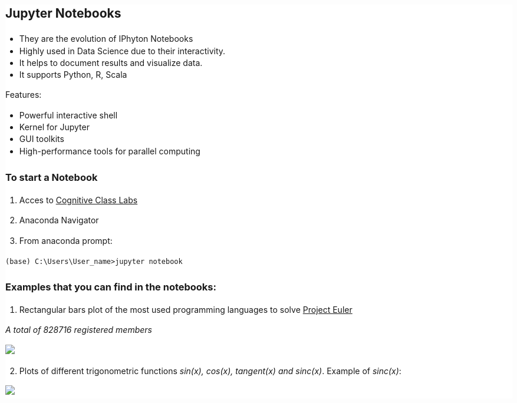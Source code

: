 ## Jupyter Notebooks

-  They are the evolution of IPhyton Notebooks
-  Highly used in Data Science due to their interactivity.
-  It helps to document results and visualize data.
-  It supports Python, R, Scala

Features:

- Powerful interactive shell
- Kernel for Jupyter
- GUI toolkits
- High-performance tools for parallel computing

### To start a Notebook

1. Acces to [Cognitive Class Labs](https://labs.cognitiveclass.ai/login)

2. Anaconda Navigator

3. From anaconda prompt:

```
(base) C:\Users\User_name>jupyter notebook
```

### Examples that you can find in the notebooks:

1. Rectangular bars plot of the most used programming languages to solve [Project Euler](https://projecteuler.net)

*A total of 828716 registered members*

<img src="https://user-images.githubusercontent.com/37979454/44710578-b73b1700-aaac-11e8-985f-007c9ab6357a.png" width="60%"></img> 

2. Plots of different trigonometric functions *sin(x), cos(x), tangent(x) and sinc(x)*. Example of *sinc(x)*:

<img src="https://user-images.githubusercontent.com/37979454/44710756-26b10680-aaad-11e8-927c-764dbc2e6bb1.png" width="70%"></img> 
